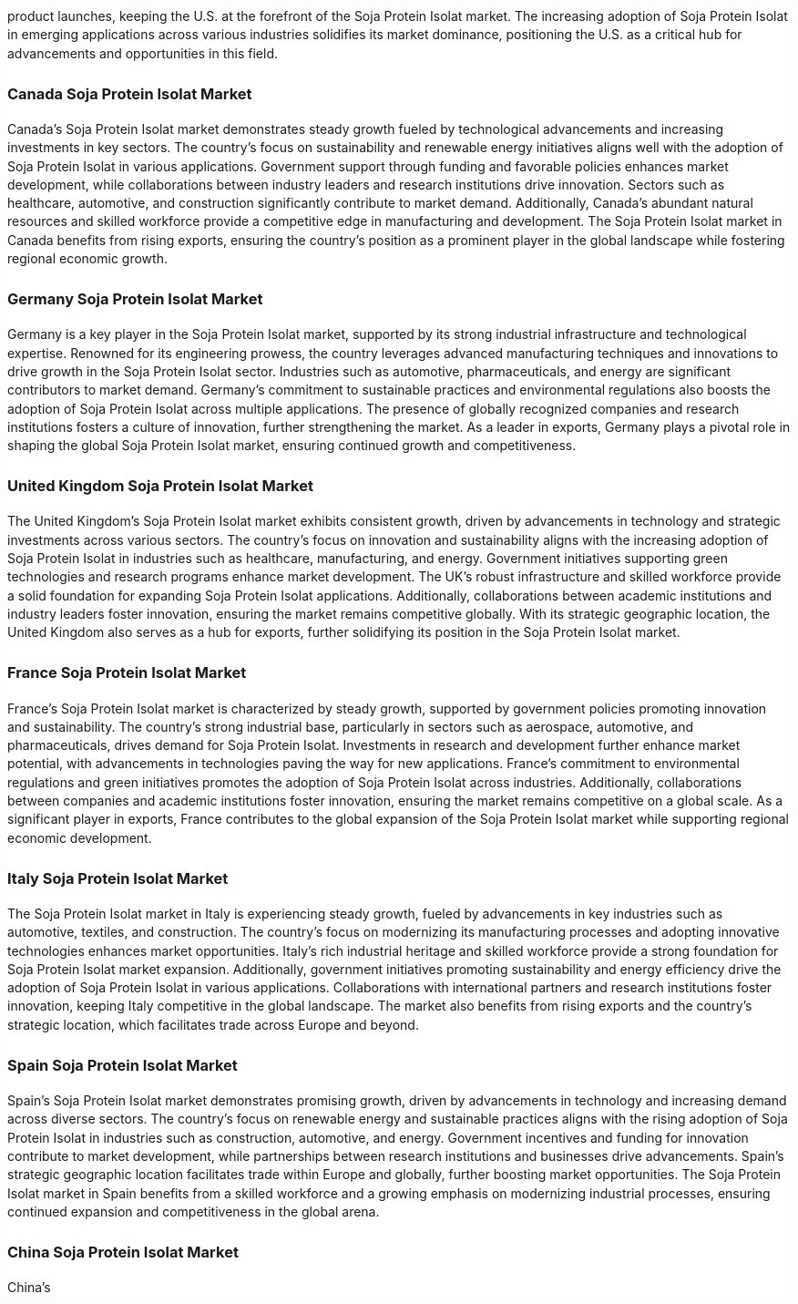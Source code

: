 product launches, keeping the U.S. at the forefront of the Soja Protein Isolat market. The increasing adoption of Soja Protein Isolat in emerging applications across various industries solidifies its market dominance, positioning the U.S. as a critical hub for advancements and opportunities in this field.</p><h3>Canada Soja Protein Isolat Market</h3><p>Canada&rsquo;s Soja Protein Isolat market demonstrates steady growth fueled by technological advancements and increasing investments in key sectors. The country&rsquo;s focus on sustainability and renewable energy initiatives aligns well with the adoption of Soja Protein Isolat in various applications. Government support through funding and favorable policies enhances market development, while collaborations between industry leaders and research institutions drive innovation. Sectors such as healthcare, automotive, and construction significantly contribute to market demand. Additionally, Canada&rsquo;s abundant natural resources and skilled workforce provide a competitive edge in manufacturing and development. The Soja Protein Isolat market in Canada benefits from rising exports, ensuring the country&rsquo;s position as a prominent player in the global landscape while fostering regional economic growth.</p><h3>Germany Soja Protein Isolat Market</h3><p>Germany is a key player in the Soja Protein Isolat market, supported by its strong industrial infrastructure and technological expertise. Renowned for its engineering prowess, the country leverages advanced manufacturing techniques and innovations to drive growth in the Soja Protein Isolat sector. Industries such as automotive, pharmaceuticals, and energy are significant contributors to market demand. Germany&rsquo;s commitment to sustainable practices and environmental regulations also boosts the adoption of Soja Protein Isolat across multiple applications. The presence of globally recognized companies and research institutions fosters a culture of innovation, further strengthening the market. As a leader in exports, Germany plays a pivotal role in shaping the global Soja Protein Isolat market, ensuring continued growth and competitiveness.</p><h3>United Kingdom Soja Protein Isolat Market</h3><p>The United Kingdom&rsquo;s Soja Protein Isolat market exhibits consistent growth, driven by advancements in technology and strategic investments across various sectors. The country&rsquo;s focus on innovation and sustainability aligns with the increasing adoption of Soja Protein Isolat in industries such as healthcare, manufacturing, and energy. Government initiatives supporting green technologies and research programs enhance market development. The UK&rsquo;s robust infrastructure and skilled workforce provide a solid foundation for expanding Soja Protein Isolat applications. Additionally, collaborations between academic institutions and industry leaders foster innovation, ensuring the market remains competitive globally. With its strategic geographic location, the United Kingdom also serves as a hub for exports, further solidifying its position in the Soja Protein Isolat market.</p><h3>France Soja Protein Isolat Market</h3><p>France&rsquo;s Soja Protein Isolat market is characterized by steady growth, supported by government policies promoting innovation and sustainability. The country&rsquo;s strong industrial base, particularly in sectors such as aerospace, automotive, and pharmaceuticals, drives demand for Soja Protein Isolat. Investments in research and development further enhance market potential, with advancements in technologies paving the way for new applications. France&rsquo;s commitment to environmental regulations and green initiatives promotes the adoption of Soja Protein Isolat across industries. Additionally, collaborations between companies and academic institutions foster innovation, ensuring the market remains competitive on a global scale. As a significant player in exports, France contributes to the global expansion of the Soja Protein Isolat market while supporting regional economic development.</p><h3>Italy Soja Protein Isolat Market</h3><p>The Soja Protein Isolat market in Italy is experiencing steady growth, fueled by advancements in key industries such as automotive, textiles, and construction. The country&rsquo;s focus on modernizing its manufacturing processes and adopting innovative technologies enhances market opportunities. Italy&rsquo;s rich industrial heritage and skilled workforce provide a strong foundation for Soja Protein Isolat market expansion. Additionally, government initiatives promoting sustainability and energy efficiency drive the adoption of Soja Protein Isolat in various applications. Collaborations with international partners and research institutions foster innovation, keeping Italy competitive in the global landscape. The market also benefits from rising exports and the country&rsquo;s strategic location, which facilitates trade across Europe and beyond.</p><h3>Spain Soja Protein Isolat Market</h3><p>Spain&rsquo;s Soja Protein Isolat market demonstrates promising growth, driven by advancements in technology and increasing demand across diverse sectors. The country&rsquo;s focus on renewable energy and sustainable practices aligns with the rising adoption of Soja Protein Isolat in industries such as construction, automotive, and energy. Government incentives and funding for innovation contribute to market development, while partnerships between research institutions and businesses drive advancements. Spain&rsquo;s strategic geographic location facilitates trade within Europe and globally, further boosting market opportunities. The Soja Protein Isolat market in Spain benefits from a skilled workforce and a growing emphasis on modernizing industrial processes, ensuring continued expansion and competitiveness in the global arena.</p><h3>China Soja Protein Isolat Market</h3><p>China&rsquo;s